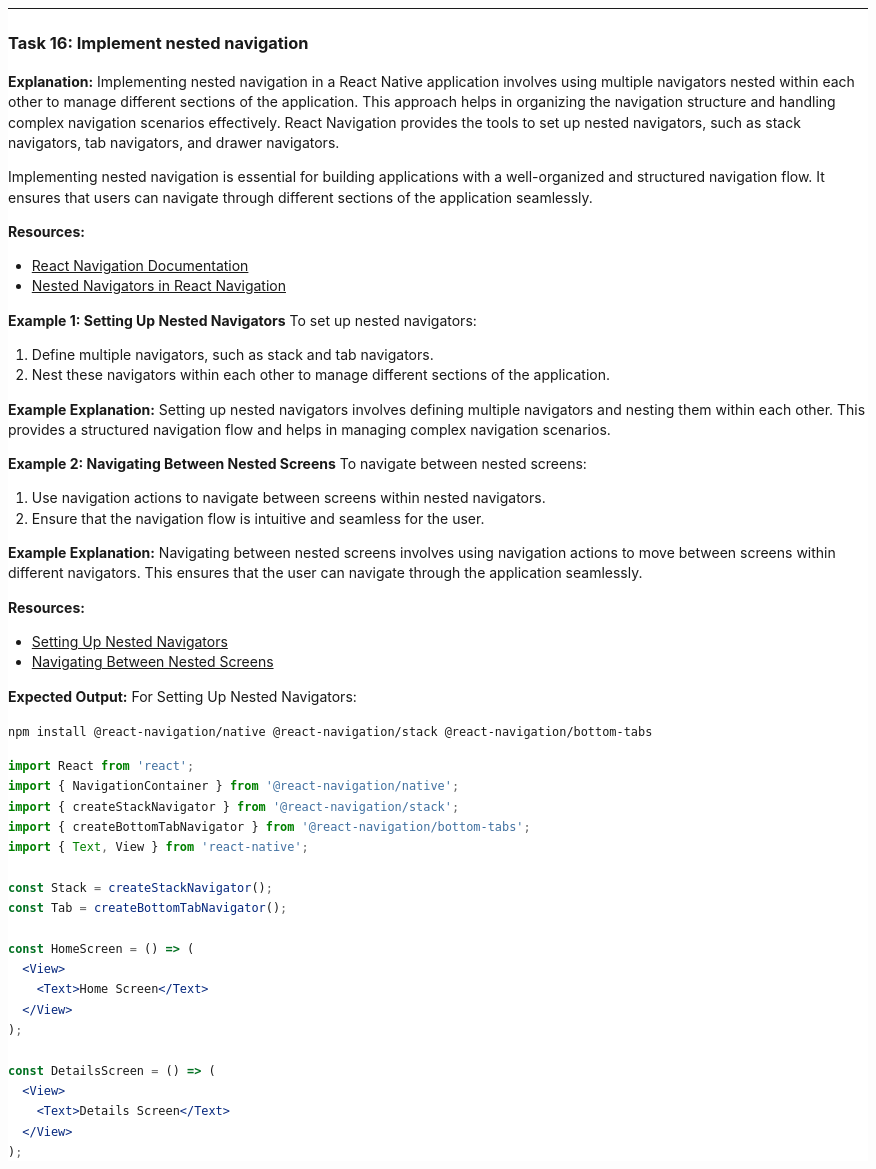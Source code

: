 
---

### Task 16: Implement nested navigation

**Explanation:**
Implementing nested navigation in a React Native application involves using multiple navigators nested within each other to manage different sections of the application. This approach helps in organizing the navigation structure and handling complex navigation scenarios effectively. React Navigation provides the tools to set up nested navigators, such as stack navigators, tab navigators, and drawer navigators.

Implementing nested navigation is essential for building applications with a well-organized and structured navigation flow. It ensures that users can navigate through different sections of the application seamlessly.

**Resources:**
- [React Navigation Documentation](https://reactnavigation.org/docs/getting-started/)
- [Nested Navigators in React Navigation](https://reactnavigation.org/docs/nesting-navigators/)

**Example 1: Setting Up Nested Navigators**
To set up nested navigators:
1. Define multiple navigators, such as stack and tab navigators.
2. Nest these navigators within each other to manage different sections of the application.

**Example Explanation:**
Setting up nested navigators involves defining multiple navigators and nesting them within each other. This provides a structured navigation flow and helps in managing complex navigation scenarios.

**Example 2: Navigating Between Nested Screens**
To navigate between nested screens:
1. Use navigation actions to navigate between screens within nested navigators.
2. Ensure that the navigation flow is intuitive and seamless for the user.

**Example Explanation:**
Navigating between nested screens involves using navigation actions to move between screens within different navigators. This ensures that the user can navigate through the application seamlessly.

**Resources:**
- [Setting Up Nested Navigators](https://reactnavigation.org/docs/nesting-navigators/)
- [Navigating Between Nested Screens](https://reactnavigation.org/docs/nesting-navigators/#passing-navigation-props-to-children)

**Expected Output:**
For Setting Up Nested Navigators:
```sh
npm install @react-navigation/native @react-navigation/stack @react-navigation/bottom-tabs
```
```jsx
import React from 'react';
import { NavigationContainer } from '@react-navigation/native';
import { createStackNavigator } from '@react-navigation/stack';
import { createBottomTabNavigator } from '@react-navigation/bottom-tabs';
import { Text, View } from 'react-native';

const Stack = createStackNavigator();
const Tab = createBottomTabNavigator();

const HomeScreen = () => (
  <View>
    <Text>Home Screen</Text>
  </View>
);

const DetailsScreen = () => (
  <View>
    <Text>Details Screen</Text>
  </View>
);
```